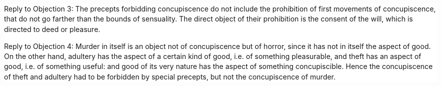 Reply to Objection 3: The precepts forbidding concupiscence do not include the prohibition of first movements of concupiscence, that do not go farther than the bounds of sensuality. The direct object of their prohibition is the consent of the will, which is directed to deed or pleasure.

Reply to Objection 4: Murder in itself is an object not of concupiscence but of horror, since it has not in itself the aspect of good. On the other hand, adultery has the aspect of a certain kind of good, i.e. of something pleasurable, and theft has an aspect of good, i.e. of something useful: and good of its very nature has the aspect of something concupiscible. Hence the concupiscence of theft and adultery had to be forbidden by special precepts, but not the concupiscence of murder.
